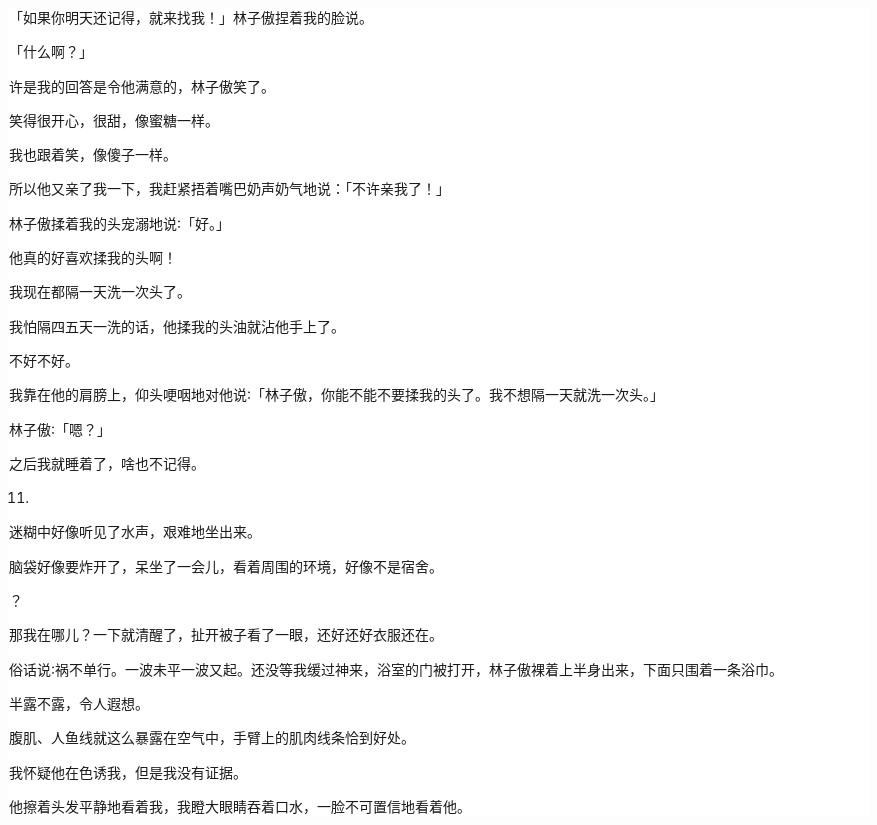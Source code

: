 
「如果你明天还记得，就来找我！」林子傲捏着我的脸说。


「什么啊？」


许是我的回答是令他满意的，林子傲笑了。


笑得很开心，很甜，像蜜糖一样。


我也跟着笑，像傻子一样。


所以他又亲了我一下，我赶紧捂着嘴巴奶声奶气地说：「不许亲我了！」


林子傲揉着我的头宠溺地说∶「好。」


他真的好喜欢揉我的头啊！


我现在都隔一天洗一次头了。


我怕隔四五天一洗的话，他揉我的头油就沾他手上了。


不好不好。


我靠在他的肩膀上，仰头哽咽地对他说∶「林子傲，你能不能不要揉我的头了。我不想隔一天就洗一次头。」


林子傲∶「嗯？」


之后我就睡着了，啥也不记得。


11.


迷糊中好像听见了水声，艰难地坐出来。


脑袋好像要炸开了，呆坐了一会儿，看着周围的环境，好像不是宿舍。


？


那我在哪儿？一下就清醒了，扯开被子看了一眼，还好还好衣服还在。


俗话说∶祸不单行。一波未平一波又起。还没等我缓过神来，浴室的门被打开，林子傲裸着上半身出来，下面只围着一条浴巾。


半露不露，令人遐想。


腹肌、人鱼线就这么暴露在空气中，手臂上的肌肉线条恰到好处。


我怀疑他在色诱我，但是我没有证据。


他擦着头发平静地看着我，我瞪大眼睛吞着口水，一脸不可置信地看着他。

